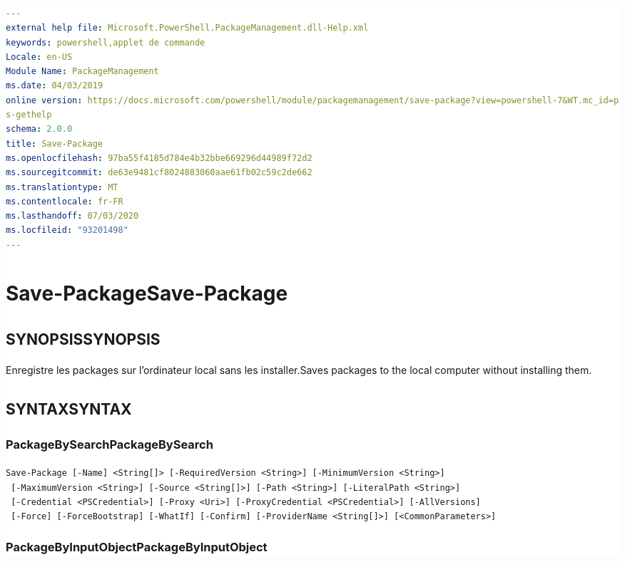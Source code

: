 ```yaml
---
external help file: Microsoft.PowerShell.PackageManagement.dll-Help.xml
keywords: powershell,applet de commande
Locale: en-US
Module Name: PackageManagement
ms.date: 04/03/2019
online version: https://docs.microsoft.com/powershell/module/packagemanagement/save-package?view=powershell-7&WT.mc_id=ps-gethelp
schema: 2.0.0
title: Save-Package
ms.openlocfilehash: 97ba55f4185d784e4b32bbe669296d44989f72d2
ms.sourcegitcommit: de63e9481cf8024883060aae61fb02c59c2de662
ms.translationtype: MT
ms.contentlocale: fr-FR
ms.lasthandoff: 07/03/2020
ms.locfileid: "93201498"
---
```

# <span data-ttu-id="f038f-103">Save-Package</span><span class="sxs-lookup"><span data-stu-id="f038f-103">Save-Package</span></span>

## <span data-ttu-id="f038f-104">SYNOPSIS</span><span class="sxs-lookup"><span data-stu-id="f038f-104">SYNOPSIS</span></span>
<span data-ttu-id="f038f-105">Enregistre les packages sur l’ordinateur local sans les installer.</span><span class="sxs-lookup"><span data-stu-id="f038f-105">Saves packages to the local computer without installing them.</span></span>

## <span data-ttu-id="f038f-106">SYNTAX</span><span class="sxs-lookup"><span data-stu-id="f038f-106">SYNTAX</span></span>

### <span data-ttu-id="f038f-107">PackageBySearch</span><span class="sxs-lookup"><span data-stu-id="f038f-107">PackageBySearch</span></span>

```
Save-Package [-Name] <String[]> [-RequiredVersion <String>] [-MinimumVersion <String>]
 [-MaximumVersion <String>] [-Source <String[]>] [-Path <String>] [-LiteralPath <String>]
 [-Credential <PSCredential>] [-Proxy <Uri>] [-ProxyCredential <PSCredential>] [-AllVersions]
 [-Force] [-ForceBootstrap] [-WhatIf] [-Confirm] [-ProviderName <String[]>] [<CommonParameters>]
```

### <span data-ttu-id="f038f-108">PackageByInputObject</span><span class="sxs-lookup"><span data-stu-id="f038f-108">PackageByInputObject</span></span>
